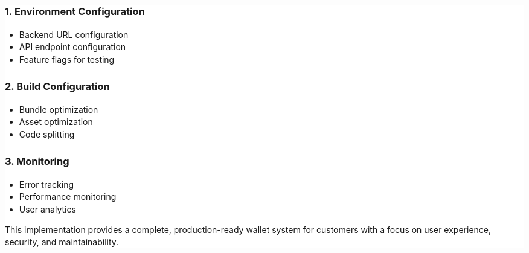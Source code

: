 ### 1. Environment Configuration
- Backend URL configuration
- API endpoint configuration
- Feature flags for testing

### 2. Build Configuration
- Bundle optimization
- Asset optimization
- Code splitting

### 3. Monitoring
- Error tracking
- Performance monitoring
- User analytics

This implementation provides a complete, production-ready wallet system for customers with a focus on user experience, security, and maintainability.
